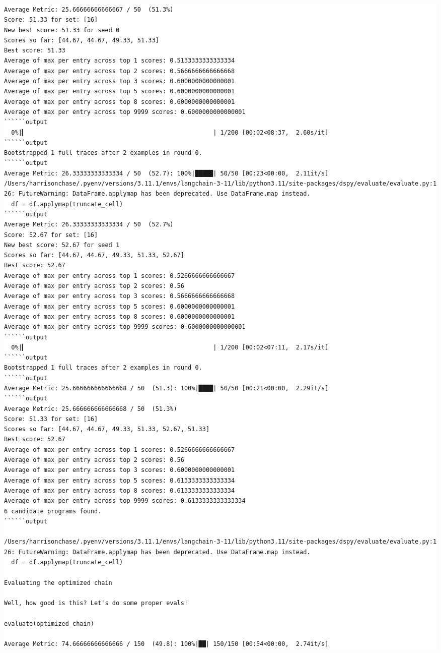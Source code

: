 ``````output
Average Metric: 25.66666666666667 / 50  (51.3%)
Score: 51.33 for set: [16]
New best score: 51.33 for seed 0
Scores so far: [44.67, 44.67, 49.33, 51.33]
Best score: 51.33
Average of max per entry across top 1 scores: 0.5133333333333334
Average of max per entry across top 2 scores: 0.5666666666666668
Average of max per entry across top 3 scores: 0.6000000000000001
Average of max per entry across top 5 scores: 0.6000000000000001
Average of max per entry across top 8 scores: 0.6000000000000001
Average of max per entry across top 9999 scores: 0.6000000000000001
``````output
  0%|▎                                                    | 1/200 [00:02<08:37,  2.60s/it]
``````output
Bootstrapped 1 full traces after 2 examples in round 0.
``````output
Average Metric: 26.33333333333334 / 50  (52.7): 100%|█████| 50/50 [00:23<00:00,  2.11it/s]
/Users/harrisonchase/.pyenv/versions/3.11.1/envs/langchain-3-11/lib/python3.11/site-packages/dspy/evaluate/evaluate.py:126: FutureWarning: DataFrame.applymap has been deprecated. Use DataFrame.map instead.
  df = df.applymap(truncate_cell)
``````output
Average Metric: 26.33333333333334 / 50  (52.7%)
Score: 52.67 for set: [16]
New best score: 52.67 for seed 1
Scores so far: [44.67, 44.67, 49.33, 51.33, 52.67]
Best score: 52.67
Average of max per entry across top 1 scores: 0.5266666666666667
Average of max per entry across top 2 scores: 0.56
Average of max per entry across top 3 scores: 0.5666666666666668
Average of max per entry across top 5 scores: 0.6000000000000001
Average of max per entry across top 8 scores: 0.6000000000000001
Average of max per entry across top 9999 scores: 0.6000000000000001
``````output
  0%|▎                                                    | 1/200 [00:02<07:11,  2.17s/it]
``````output
Bootstrapped 1 full traces after 2 examples in round 0.
``````output
Average Metric: 25.666666666666668 / 50  (51.3): 100%|████| 50/50 [00:21<00:00,  2.29it/s]
``````output
Average Metric: 25.666666666666668 / 50  (51.3%)
Score: 51.33 for set: [16]
Scores so far: [44.67, 44.67, 49.33, 51.33, 52.67, 51.33]
Best score: 52.67
Average of max per entry across top 1 scores: 0.5266666666666667
Average of max per entry across top 2 scores: 0.56
Average of max per entry across top 3 scores: 0.6000000000000001
Average of max per entry across top 5 scores: 0.6133333333333334
Average of max per entry across top 8 scores: 0.6133333333333334
Average of max per entry across top 9999 scores: 0.6133333333333334
6 candidate programs found.
``````output

/Users/harrisonchase/.pyenv/versions/3.11.1/envs/langchain-3-11/lib/python3.11/site-packages/dspy/evaluate/evaluate.py:126: FutureWarning: DataFrame.applymap has been deprecated. Use DataFrame.map instead.
  df = df.applymap(truncate_cell)

Evaluating the optimized chain​

Well, how good is this? Let's do some proper evals!

evaluate(optimized_chain)

Average Metric: 74.66666666666666 / 150  (49.8): 100%|██| 150/150 [00:54<00:00,  2.74it/s]
``````